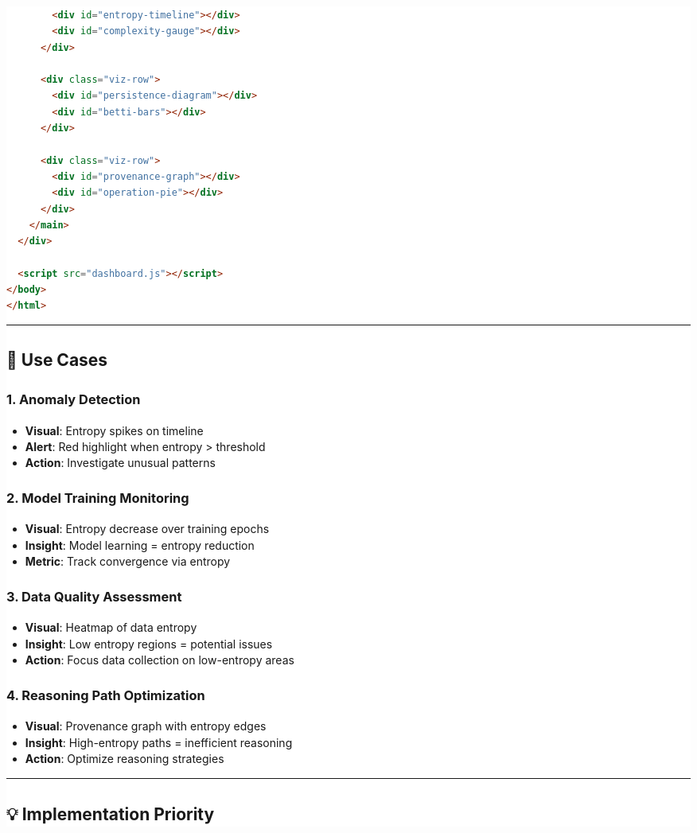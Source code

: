 ```html
        <div id="entropy-timeline"></div>
        <div id="complexity-gauge"></div>
      </div>
      
      <div class="viz-row">
        <div id="persistence-diagram"></div>
        <div id="betti-bars"></div>
      </div>
      
      <div class="viz-row">
        <div id="provenance-graph"></div>
        <div id="operation-pie"></div>
      </div>
    </main>
  </div>
  
  <script src="dashboard.js"></script>
</body>
</html>
```

---

## 🎯 Use Cases

### **1. Anomaly Detection**
- **Visual**: Entropy spikes on timeline
- **Alert**: Red highlight when entropy > threshold
- **Action**: Investigate unusual patterns

### **2. Model Training Monitoring**
- **Visual**: Entropy decrease over training epochs
- **Insight**: Model learning = entropy reduction
- **Metric**: Track convergence via entropy

### **3. Data Quality Assessment**
- **Visual**: Heatmap of data entropy
- **Insight**: Low entropy regions = potential issues
- **Action**: Focus data collection on low-entropy areas

### **4. Reasoning Path Optimization**
- **Visual**: Provenance graph with entropy edges
- **Insight**: High-entropy paths = inefficient reasoning
- **Action**: Optimize reasoning strategies

---

## 💡 Implementation Priority
